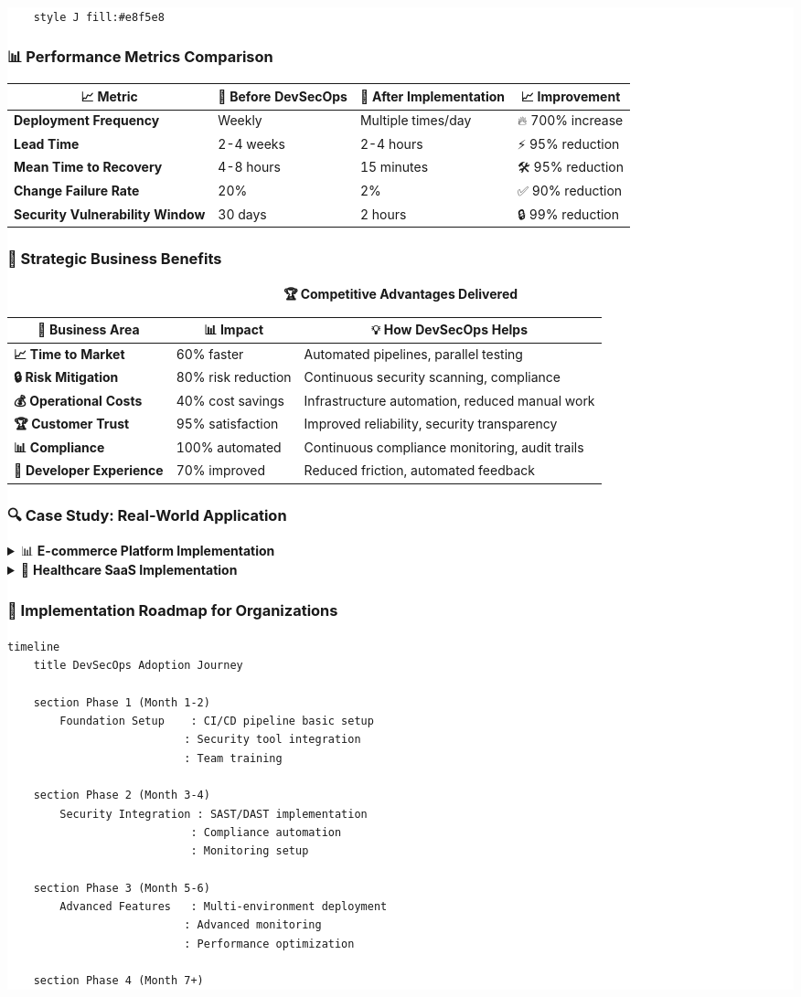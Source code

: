 ```mermaid
    style J fill:#e8f5e8
```

### **📊 Performance Metrics Comparison**

| 📈 Metric | 🏢 Before DevSecOps | 🚀 After Implementation | 📈 Improvement |
|-----------|---------------------|-------------------------|----------------|
| **Deployment Frequency** | Weekly | Multiple times/day | 🔥 700% increase |
| **Lead Time** | 2-4 weeks | 2-4 hours | ⚡ 95% reduction |
| **Mean Time to Recovery** | 4-8 hours | 15 minutes | 🛠️ 95% reduction |
| **Change Failure Rate** | 20% | 2% | ✅ 90% reduction |
| **Security Vulnerability Window** | 30 days | 2 hours | 🔒 99% reduction |

### **🎯 Strategic Business Benefits**

<div align="center">

**🏆 Competitive Advantages Delivered**

</div>

| 🚀 Business Area | 📊 Impact | 💡 How DevSecOps Helps |
|------------------|-----------|-------------------------|
| **📈 Time to Market** | 60% faster | Automated pipelines, parallel testing |
| **🔒 Risk Mitigation** | 80% risk reduction | Continuous security scanning, compliance |
| **💰 Operational Costs** | 40% cost savings | Infrastructure automation, reduced manual work |
| **🏆 Customer Trust** | 95% satisfaction | Improved reliability, security transparency |
| **📊 Compliance** | 100% automated | Continuous compliance monitoring, audit trails |
| **🌟 Developer Experience** | 70% improved | Reduced friction, automated feedback |

### **🔍 Case Study: Real-World Application**

<details><summary>📊 <strong>E-commerce Platform Implementation</strong></summary></details>

<details><summary>🏥 <strong>Healthcare SaaS Implementation</strong></summary></details>

### **🎯 Implementation Roadmap for Organizations**

```mermaid
timeline
    title DevSecOps Adoption Journey
    
    section Phase 1 (Month 1-2)
        Foundation Setup    : CI/CD pipeline basic setup
                           : Security tool integration
                           : Team training
    
    section Phase 2 (Month 3-4)
        Security Integration : SAST/DAST implementation
                            : Compliance automation
                            : Monitoring setup
    
    section Phase 3 (Month 5-6)
        Advanced Features   : Multi-environment deployment
                           : Advanced monitoring
                           : Performance optimization
    
    section Phase 4 (Month 7+)
```